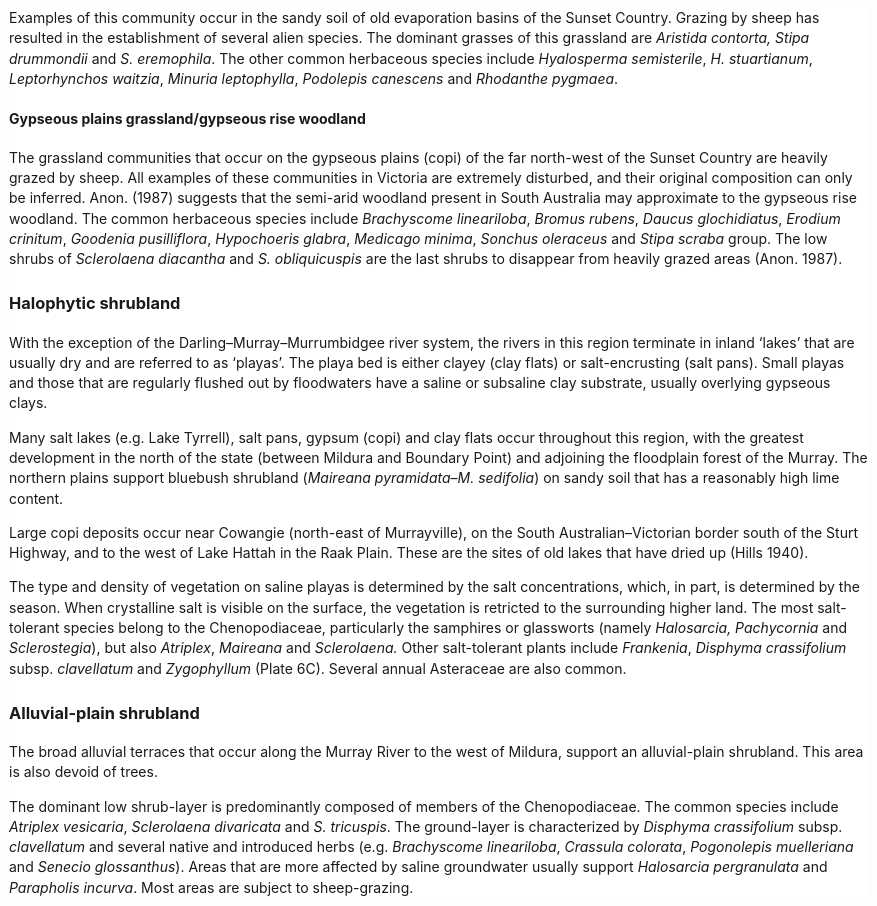 Examples of this community occur in the sandy soil of old evaporation basins of the Sunset Country. Grazing by sheep has resulted in the establishment of several alien species. The dominant grasses of this grassland are _Aristida contorta, Stipa drummondii_ and _S. eremophila_. The other common herbaceous species include _Hyalosperma semisterile_, _H. stuartianum_, _Leptorhynchos waitzia_, _Minuria leptophylla_, _Podolepis canescens_ and _Rhodanthe pygmaea_.

#### Gypseous plains grassland/gypseous rise woodland

The grassland communities that occur on the gypseous plains (copi) of the far north-west of the Sunset Country are heavily grazed by sheep. All examples of these communities in Victoria are extremely disturbed, and their original composition can only be inferred. Anon. (1987) suggests that the semi-arid woodland present in South Australia may approximate to the gypseous rise woodland. The common herbaceous species include _Brachyscome lineariloba_, _Bromus rubens_, _Daucus glochidiatus_, _Erodium crinitum_, _Goodenia pusilliflora_, _Hypochoeris glabra_, _Medicago minima_, _Sonchus oleraceus_ and _Stipa scraba_ group. The low shrubs of _Sclerolaena diacantha_ and _S. obliquicuspis_ are the last shrubs to disappear from heavily grazed areas (Anon. 1987).

### Halophytic shrubland

With the exception of the Darling–Murray–Murrumbidgee river system, the rivers in this region terminate in inland ‘lakes’ that are usually dry and are referred to as ‘playas’. The playa bed is either clayey (clay flats) or salt-encrusting (salt pans). Small playas and those that are regularly flushed out by floodwaters have a saline or subsaline clay substrate, usually overlying gypseous clays.

Many salt lakes (e.g. Lake Tyrrell), salt pans, gypsum (copi) and clay flats occur throughout this region, with the greatest development in the north of the state (between Mildura and Boundary Point) and adjoining the floodplain forest of the Murray. The northern plains support bluebush shrubland (_Maireana pyramidata_–_M. sedifolia_) on sandy soil that has a reasonably high lime content.

Large copi deposits occur near Cowangie (north-east of Murrayville), on the South Australian–Victorian border south of the Sturt Highway, and to the west of Lake Hattah in the Raak Plain. These are the sites of old lakes that have dried up (Hills 1940).

The type and density of vegetation on saline playas is determined by the salt concentrations, which, in part, is determined by the season. When crystalline salt is visible on the surface, the vegetation is retricted to the surrounding higher land. The most salt-tolerant species belong to the Chenopodiaceae, particularly the samphires or glassworts (namely _Halosarcia, Pachycornia_ and _Sclerostegia_), but also _Atriplex_, _Maireana_ and _Sclerolaena._ Other salt-tolerant plants include _Frankenia_, _Disphyma crassifolium_ subsp. _clavellatum_ and _Zygophyllum_ (Plate 6C). Several annual Asteraceae are also common.

<markdown-figure-component :src="'http://data.rbg.vic.gov.au/images/P/Library/69677?encoding=UTF-8&b=512'" :caption="'<b>Murray Mallee; halophytic shrubland, <i>Melaleuca halmaturorum</i> (Salt Paperbark) with low succulent shrubs and herbs, including <i>Disphyma</i>, <i>Frankenia</i>, <i>Halosarcia</i>, <i>Sarcocornia</i>. Dune mallee upslope from halophytic shrubland margin. Pink Lakes.</b>'"></markdown-figure-component>

### Alluvial-plain shrubland

The broad alluvial terraces that occur along the Murray River to the west of Mildura, support an alluvial-plain shrubland. This area is also devoid of trees.

The dominant low shrub-layer is predominantly composed of members of the Chenopodiaceae. The common species include _Atriplex vesicaria_, _Sclerolaena divaricata_ and _S. tricuspis_. The ground-layer is characterized by _Disphyma crassifolium_ subsp. _clavellatum_ and several native and introduced herbs (e.g. _Brachyscome lineariloba_, _Crassula colorata_, _Pogonolepis muelleriana_ and _Senecio glossanthus_). Areas that are more affected by saline groundwater usually support _Halosarcia pergranulata_ and _Parapholis incurva_. Most areas are subject to sheep-grazing.
